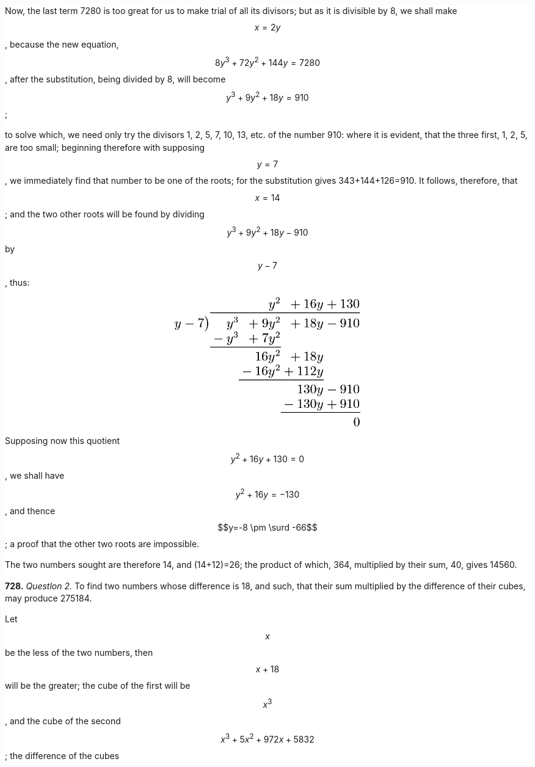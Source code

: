 Now, the last term 7280 is too great for us to make trial
of all its divisors; but as it is divisible by 8, we shall make
$$x=2y$$, because the new equation,
$$8y^3+72y^2+144y=7280$$, 
after the substitution, being divided by 8, will become
$$y^3+9y^2+18y=910$$; 

to solve which, we need only
try the divisors 1, 2, 5, 7, 10, 13, etc. of the number 910:
where it is evident, that the three first, 1, 2, 5, are too
small; beginning therefore with supposing $$y=7$$,
we immediately find that number to be one of the roots; for the
substitution gives
343+144+126=910.
It follows, therefore, that $$x=14$$;
and the two other roots will be
found by dividing
$$y^3+9y^2+18y-910$$ by $$y-7$$, thus:

<a href="https://artofproblemsolving.com/texer/ncijelkw">
<img src="/assets/euler/ncijelkw.png" alt="Polynomial long division" width="304" height="211" style="display:block;margin-left:auto;margin-right:auto;">
</a>

Supposing now this quotient $$y^2+16y+130=0$$, we shall have $$y^2 + 16y = -130$$, and thence
$$y=-8 \pm \surd -66$$; a proof that the other two roots are
impossible.

The two numbers sought are therefore 14, and (14+12)=26;
the product of which, 364, multiplied by their
sum, 40, gives 14560.

**728.** *Questlon 2.* To find two numbers whose difference
is 18, and such, that their sum multiplied by the difference
of their cubes, may produce 275184.

Let $$x$$ be the less of the two numbers, then $$x+18$$ will be
the greater; the cube of the first will be $$x^3$$, and the cube of
the second $$x^3+5x^2+972x+5832$$;
the difference of the cubes
